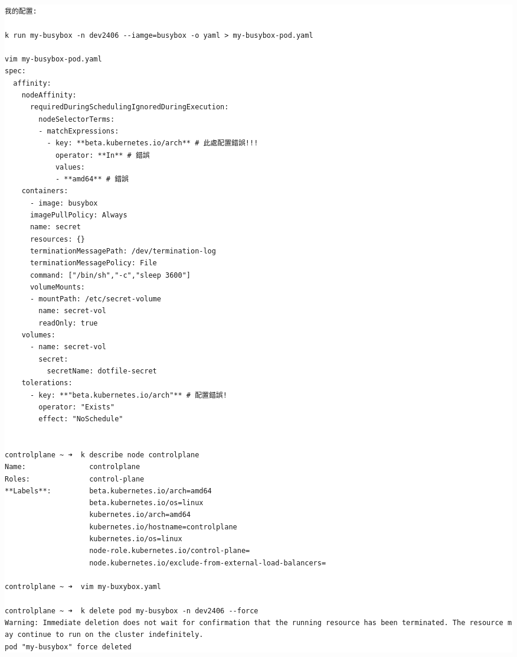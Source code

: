     我的配置:
    
    k run my-busybox -n dev2406 --iamge=busybox -o yaml > my-busybox-pod.yaml

    vim my-busybox-pod.yaml
    spec:
      affinity:
        nodeAffinity:
          requiredDuringSchedulingIgnoredDuringExecution:
            nodeSelectorTerms:
            - matchExpressions:
              - key: **beta.kubernetes.io/arch** # 此處配置錯誤!!! 
                operator: **In** # 錯誤
                values: 
                - **amd64** # 錯誤
        containers:
          - image: busybox
          imagePullPolicy: Always
          name: secret
          resources: {}
          terminationMessagePath: /dev/termination-log
          terminationMessagePolicy: File
          command: ["/bin/sh","-c","sleep 3600"]
          volumeMounts:
          - mountPath: /etc/secret-volume
            name: secret-vol
            readOnly: true
        volumes:
          - name: secret-vol
            secret:
              secretName: dotfile-secret
        tolerations:
          - key: **"beta.kubernetes.io/arch"** # 配置錯誤!
            operator: "Exists"
            effect: "NoSchedule"


    controlplane ~ ➜  k describe node controlplane 
    Name:               controlplane
    Roles:              control-plane
    **Labels**:         beta.kubernetes.io/arch=amd64
                        beta.kubernetes.io/os=linux
                        kubernetes.io/arch=amd64
                        kubernetes.io/hostname=controlplane
                        kubernetes.io/os=linux
                        node-role.kubernetes.io/control-plane=
                        node.kubernetes.io/exclude-from-external-load-balancers=
    
    controlplane ~ ➜  vim my-buxybox.yaml 

    controlplane ~ ➜  k delete pod my-busybox -n dev2406 --force
    Warning: Immediate deletion does not wait for confirmation that the running resource has been terminated. The resource may continue to run on the cluster indefinitely.
    pod "my-busybox" force deleted
